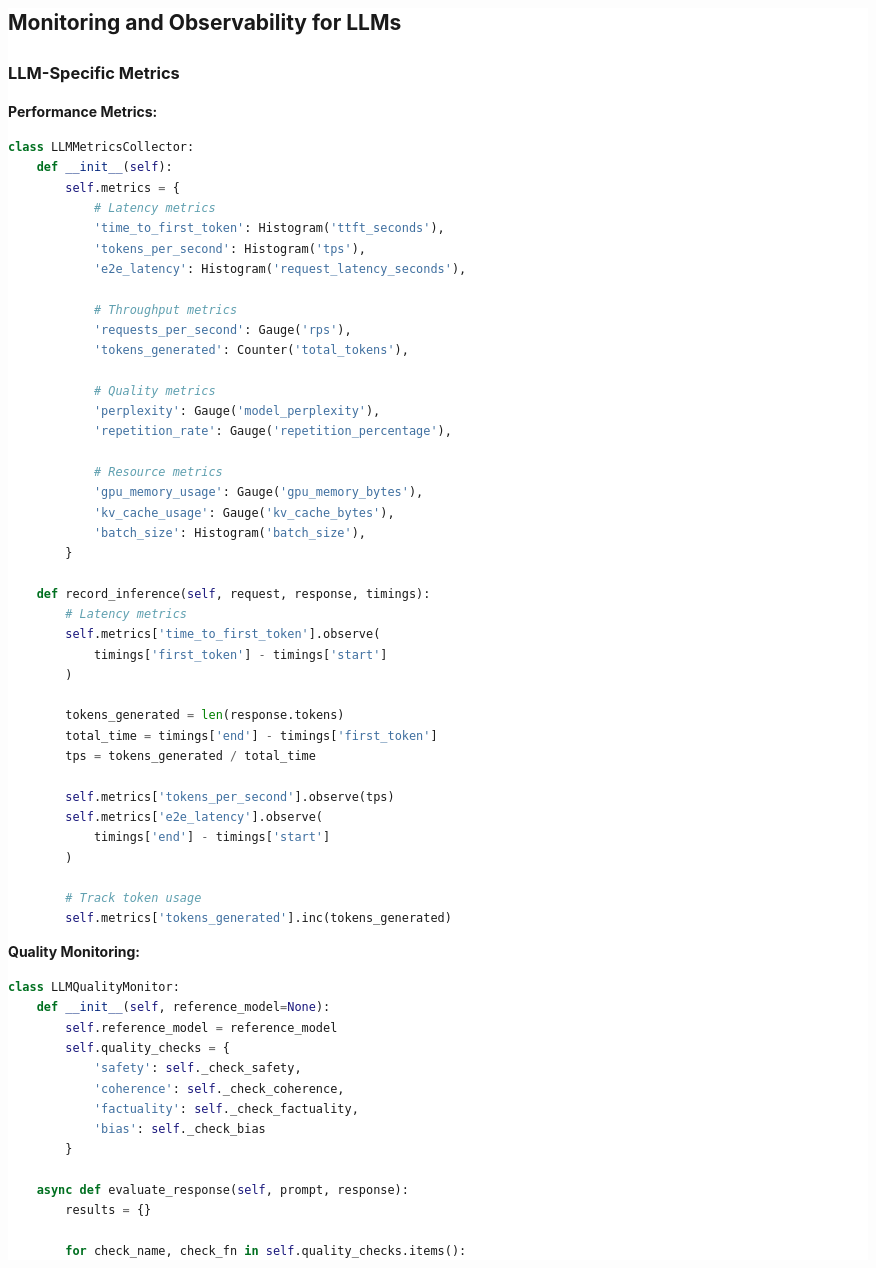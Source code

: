 
## Monitoring and Observability for LLMs

### LLM-Specific Metrics

**Performance Metrics:**
```python
class LLMMetricsCollector:
    def __init__(self):
        self.metrics = {
            # Latency metrics
            'time_to_first_token': Histogram('ttft_seconds'),
            'tokens_per_second': Histogram('tps'),
            'e2e_latency': Histogram('request_latency_seconds'),
            
            # Throughput metrics
            'requests_per_second': Gauge('rps'),
            'tokens_generated': Counter('total_tokens'),
            
            # Quality metrics
            'perplexity': Gauge('model_perplexity'),
            'repetition_rate': Gauge('repetition_percentage'),
            
            # Resource metrics
            'gpu_memory_usage': Gauge('gpu_memory_bytes'),
            'kv_cache_usage': Gauge('kv_cache_bytes'),
            'batch_size': Histogram('batch_size'),
        }
    
    def record_inference(self, request, response, timings):
        # Latency metrics
        self.metrics['time_to_first_token'].observe(
            timings['first_token'] - timings['start']
        )
        
        tokens_generated = len(response.tokens)
        total_time = timings['end'] - timings['first_token']
        tps = tokens_generated / total_time
        
        self.metrics['tokens_per_second'].observe(tps)
        self.metrics['e2e_latency'].observe(
            timings['end'] - timings['start']
        )
        
        # Track token usage
        self.metrics['tokens_generated'].inc(tokens_generated)
```

**Quality Monitoring:**
```python
class LLMQualityMonitor:
    def __init__(self, reference_model=None):
        self.reference_model = reference_model
        self.quality_checks = {
            'safety': self._check_safety,
            'coherence': self._check_coherence,
            'factuality': self._check_factuality,
            'bias': self._check_bias
        }
        
    async def evaluate_response(self, prompt, response):
        results = {}
        
        for check_name, check_fn in self.quality_checks.items():
```